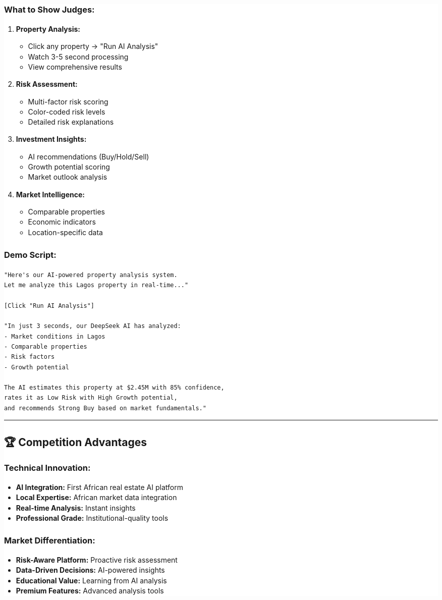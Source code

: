 ### **What to Show Judges:**

1. **Property Analysis:**
   - Click any property → "Run AI Analysis"
   - Watch 3-5 second processing
   - View comprehensive results

2. **Risk Assessment:**
   - Multi-factor risk scoring
   - Color-coded risk levels
   - Detailed risk explanations

3. **Investment Insights:**
   - AI recommendations (Buy/Hold/Sell)
   - Growth potential scoring
   - Market outlook analysis

4. **Market Intelligence:**
   - Comparable properties
   - Economic indicators
   - Location-specific data

### **Demo Script:**
```
"Here's our AI-powered property analysis system. 
Let me analyze this Lagos property in real-time..."

[Click "Run AI Analysis"]

"In just 3 seconds, our DeepSeek AI has analyzed:
- Market conditions in Lagos
- Comparable properties
- Risk factors
- Growth potential

The AI estimates this property at $2.45M with 85% confidence,
rates it as Low Risk with High Growth potential,
and recommends Strong Buy based on market fundamentals."
```

---

## 🏆 **Competition Advantages**

### **Technical Innovation:**
- **AI Integration:** First African real estate AI platform
- **Local Expertise:** African market data integration
- **Real-time Analysis:** Instant insights
- **Professional Grade:** Institutional-quality tools

### **Market Differentiation:**
- **Risk-Aware Platform:** Proactive risk assessment
- **Data-Driven Decisions:** AI-powered insights
- **Educational Value:** Learning from AI analysis
- **Premium Features:** Advanced analysis tools
